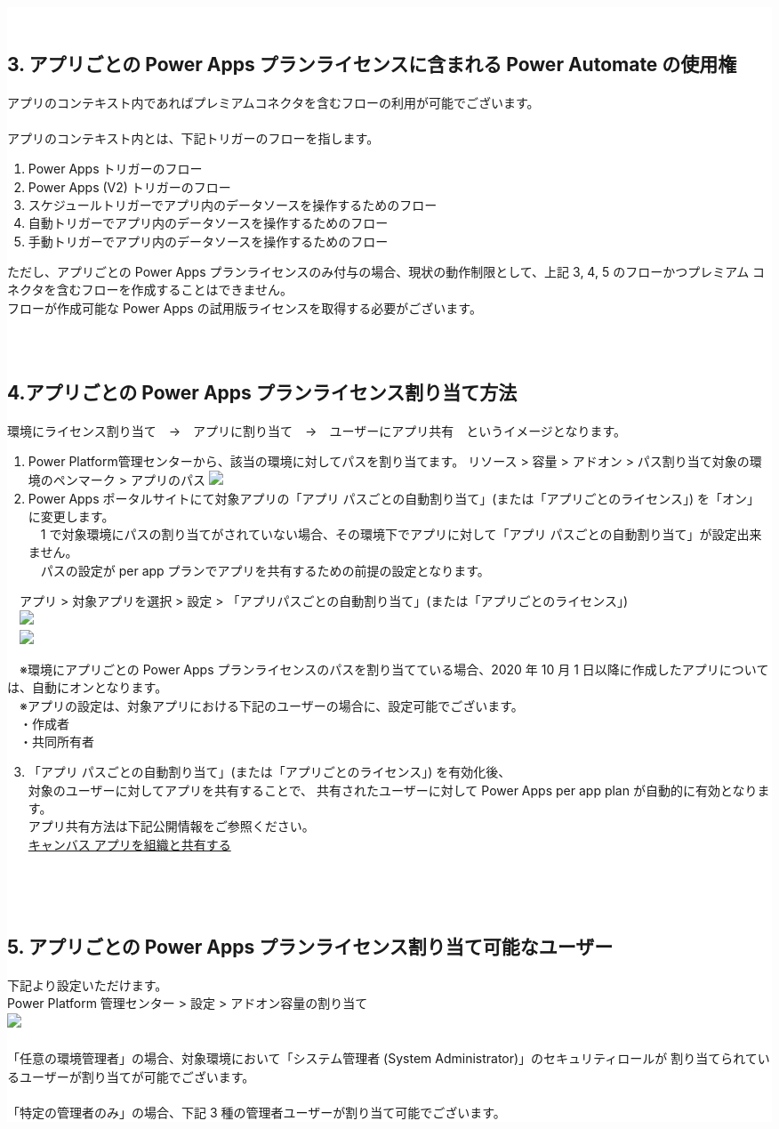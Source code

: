 　  
## 3. アプリごとの Power Apps プランライセンスに含まれる Power Automate の使用権  
アプリのコンテキスト内であればプレミアムコネクタを含むフローの利用が可能でございます。
<br/><br/>
アプリのコンテキスト内とは、下記トリガーのフローを指します。  

1. Power Apps トリガーのフロー  
2. Power Apps (V2) トリガーのフロー  
3. スケジュールトリガーでアプリ内のデータソースを操作するためのフロー  
4. 自動トリガーでアプリ内のデータソースを操作するためのフロー  
5. 手動トリガーでアプリ内のデータソースを操作するためのフロー  

ただし、アプリごとの Power Apps プランライセンスのみ付与の場合、現状の動作制限として、上記 3, 4, 5 のフローかつプレミアム コネクタを含むフローを作成することはできません。  
フローが作成可能な Power Apps の試用版ライセンスを取得する必要がございます。  
<br/><br/>

## 4.アプリごとの Power Apps プランライセンス割り当て方法  　  
環境にライセンス割り当て　→　アプリに割り当て　→　ユーザーにアプリ共有　というイメージとなります。

1. Power Platform管理センターから、該当の環境に対してパスを割り当てます。    リソース > 容量 > アドオン > パス割り当て対象の環境のペンマーク > アプリのパス  ![](./power-apps-per-app-license/assign-to-envs.png)
2. Power Apps ポータルサイトにて対象アプリの「アプリ パスごとの自動割り当て」(または「アプリごとのライセンス」) を「オン」に変更します。  
　1 で対象環境にパスの割り当てがされていない場合、その環境下でアプリに対して「アプリ パスごとの自動割り当て」が設定出来ません。  
　パスの設定が per app プランでアプリを共有するための前提の設定となります。 

　アプリ > 対象アプリを選択 > 設定 > 「アプリパスごとの自動割り当て」(または「アプリごとのライセンス」)   
　![](./power-apps-per-app-license/assign-to-apps.png)  
　![](./power-apps-per-app-license/assign-to-apps2.png)  

　※環境にアプリごとの Power Apps プランライセンスのパスを割り当てている場合、2020 年 10 月 1 日以降に作成したアプリについては、自動にオンとなります。   
　※アプリの設定は、対象アプリにおける下記のユーザーの場合に、設定可能でございます。  
　・作成者   
　・共同所有者   

3. 「アプリ パスごとの自動割り当て」(または「アプリごとのライセンス」) を有効化後、  
対象のユーザーに対してアプリを共有することで、 共有されたユーザーに対して Power Apps per app plan が自動的に有効となります。  
アプリ共有方法は下記公開情報をご参照ください。   
[キャンバス アプリを組織と共有する](https://learn.microsoft.com/ja-jp/power-apps/maker/canvas-apps/share-app)    
<br/><br/>
　　  
## 5. アプリごとの Power Apps プランライセンス割り当て可能なユーザー  
下記より設定いただけます。  
Power Platform 管理センター > 設定 > アドオン容量の割り当て   
![](./power-apps-per-app-license/who-can-assign.png)
<br/><br/>
「任意の環境管理者」の場合、対象環境において「システム管理者 (System Administrator)」のセキュリティロールが
割り当てられているユーザーが割り当てが可能でございます。
<br/><br/>
「特定の管理者のみ」の場合、下記 3 種の管理者ユーザーが割り当て可能でございます。  
